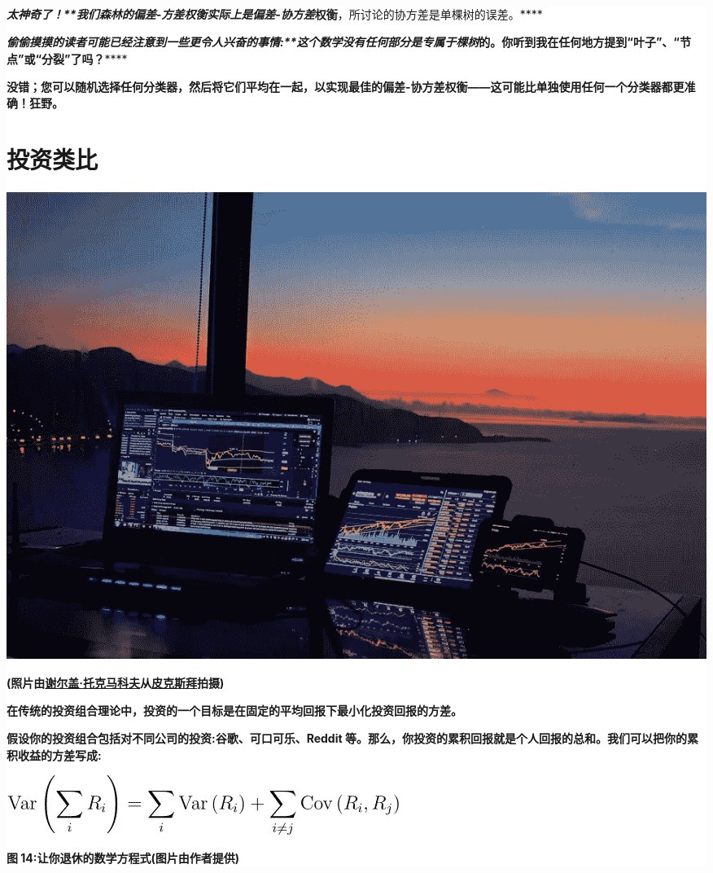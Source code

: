 ****太神奇了！**我们森林的偏差-方差权衡实际上是*偏差-协方差*权衡**，所讨论的协方差是单棵树的误差。****

****偷偷摸摸的读者可能已经注意到一些更令人兴奋的事情:**这个数学没有任何部分是专属于*棵树*的。你听到我在任何地方提到“叶子”、“节点”或“分裂”了吗？******

****没错；您可以随机选择任何分类器，然后将它们平均在一起，以实现最佳的偏差-协方差权衡——这可能比单独使用任何一个分类器都更准确！狂野。****

# ****投资类比****

****![](img/a08ed3ba476553a87696eb818cc731b3.png)****

****(照片由[谢尔盖·托克马科夫](https://pixabay.com/users/sergeitokmakov-3426571/)从[皮克斯拜](https://pixabay.com/photos/stock-chart-investing-market-6554463/)拍摄)****

****在传统的投资组合理论中，投资的一个目标是在固定的平均回报下最小化投资回报的方差。****

****假设你的投资组合包括对不同公司的投资:谷歌、可口可乐、Reddit 等。那么，你投资的累积回报就是个人回报的总和。我们可以把你的累积收益的方差写成:****

****![](img/cbf0a341866ebe5906dd0f4b5ab2f4f4.png)****

******图 14:让你退休的数学方程式**(图片由作者提供)****
